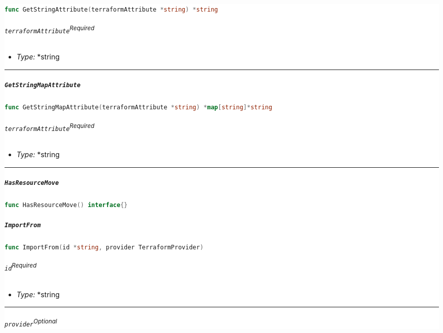 ```go
func GetStringAttribute(terraformAttribute *string) *string
```

###### `terraformAttribute`<sup>Required</sup> <a name="terraformAttribute" id="@cdktf/provider-azurerm.pimActiveRoleAssignment.PimActiveRoleAssignment.getStringAttribute.parameter.terraformAttribute"></a>

- *Type:* *string

---

##### `GetStringMapAttribute` <a name="GetStringMapAttribute" id="@cdktf/provider-azurerm.pimActiveRoleAssignment.PimActiveRoleAssignment.getStringMapAttribute"></a>

```go
func GetStringMapAttribute(terraformAttribute *string) *map[string]*string
```

###### `terraformAttribute`<sup>Required</sup> <a name="terraformAttribute" id="@cdktf/provider-azurerm.pimActiveRoleAssignment.PimActiveRoleAssignment.getStringMapAttribute.parameter.terraformAttribute"></a>

- *Type:* *string

---

##### `HasResourceMove` <a name="HasResourceMove" id="@cdktf/provider-azurerm.pimActiveRoleAssignment.PimActiveRoleAssignment.hasResourceMove"></a>

```go
func HasResourceMove() interface{}
```

##### `ImportFrom` <a name="ImportFrom" id="@cdktf/provider-azurerm.pimActiveRoleAssignment.PimActiveRoleAssignment.importFrom"></a>

```go
func ImportFrom(id *string, provider TerraformProvider)
```

###### `id`<sup>Required</sup> <a name="id" id="@cdktf/provider-azurerm.pimActiveRoleAssignment.PimActiveRoleAssignment.importFrom.parameter.id"></a>

- *Type:* *string

---

###### `provider`<sup>Optional</sup> <a name="provider" id="@cdktf/provider-azurerm.pimActiveRoleAssignment.PimActiveRoleAssignment.importFrom.parameter.provider"></a>
